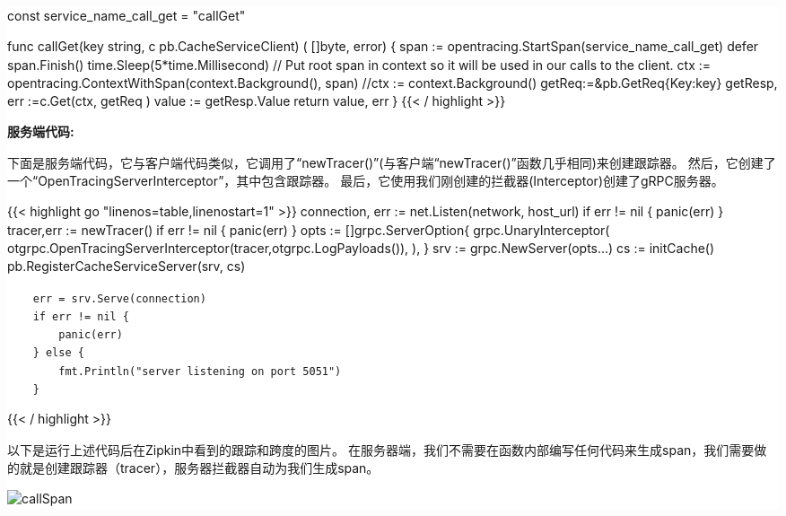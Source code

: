 const service_name_call_get = "callGet"

func callGet(key string, c pb.CacheServiceClient) ( []byte, error) {
	span := opentracing.StartSpan(service_name_call_get)
	defer span.Finish()
	time.Sleep(5*time.Millisecond)
	// Put root span in context so it will be used in our calls to the client.
	ctx := opentracing.ContextWithSpan(context.Background(), span)
	//ctx := context.Background()
	getReq:=&pb.GetReq{Key:key}
	getResp, err :=c.Get(ctx, getReq )
	value := getResp.Value
	return value, err
}
{{< / highlight >}}
<br/>

**服务端代码:**

下面是服务端代码，它与客户端代码类似，它调用了“newTracer()”(与客户端“newTracer()”函数几乎相同)来创建跟踪器。
 然后，它创建了一个“OpenTracingServerInterceptor”，其中包含跟踪器。 最后，它使用我们刚创建的拦截器(Interceptor)创建了gRPC服务器。

{{< highlight go "linenos=table,linenostart=1" >}}
	connection, err := net.Listen(network, host_url)
    	if err != nil {
    		panic(err)
    	}
    	tracer,err  := newTracer()
    	if err != nil {
    		panic(err)
    	}
    	opts := []grpc.ServerOption{
    		grpc.UnaryInterceptor(
    			otgrpc.OpenTracingServerInterceptor(tracer,otgrpc.LogPayloads()),
    		),
    	}
    	srv := grpc.NewServer(opts...)
    	cs := initCache()
    	pb.RegisterCacheServiceServer(srv, cs)
    
    	err = srv.Serve(connection)
    	if err != nil {
    		panic(err)
    	} else {
    		fmt.Println("server listening on port 5051")
    	}
{{< / highlight >}}
<br/>

以下是运行上述代码后在Zipkin中看到的跟踪和跨度的图片。 在服务器端，我们不需要在函数内部编写任何代码来生成span，我们需要做的就是创建跟踪器（tracer），服务器拦截器自动为我们生成span。

![callSpan](/images/microservice/callSpan.png)
